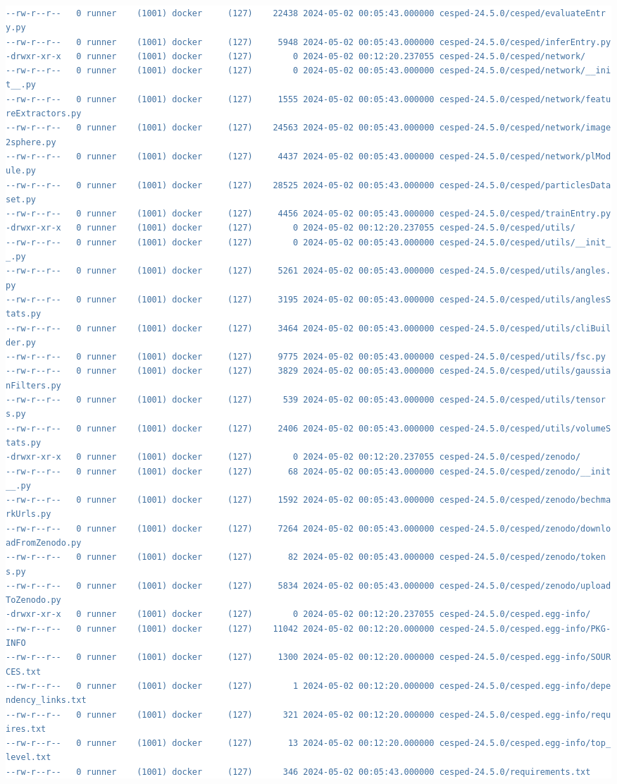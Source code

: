 ```diff
--rw-r--r--   0 runner    (1001) docker     (127)    22438 2024-05-02 00:05:43.000000 cesped-24.5.0/cesped/evaluateEntry.py
--rw-r--r--   0 runner    (1001) docker     (127)     5948 2024-05-02 00:05:43.000000 cesped-24.5.0/cesped/inferEntry.py
-drwxr-xr-x   0 runner    (1001) docker     (127)        0 2024-05-02 00:12:20.237055 cesped-24.5.0/cesped/network/
--rw-r--r--   0 runner    (1001) docker     (127)        0 2024-05-02 00:05:43.000000 cesped-24.5.0/cesped/network/__init__.py
--rw-r--r--   0 runner    (1001) docker     (127)     1555 2024-05-02 00:05:43.000000 cesped-24.5.0/cesped/network/featureExtractors.py
--rw-r--r--   0 runner    (1001) docker     (127)    24563 2024-05-02 00:05:43.000000 cesped-24.5.0/cesped/network/image2sphere.py
--rw-r--r--   0 runner    (1001) docker     (127)     4437 2024-05-02 00:05:43.000000 cesped-24.5.0/cesped/network/plModule.py
--rw-r--r--   0 runner    (1001) docker     (127)    28525 2024-05-02 00:05:43.000000 cesped-24.5.0/cesped/particlesDataset.py
--rw-r--r--   0 runner    (1001) docker     (127)     4456 2024-05-02 00:05:43.000000 cesped-24.5.0/cesped/trainEntry.py
-drwxr-xr-x   0 runner    (1001) docker     (127)        0 2024-05-02 00:12:20.237055 cesped-24.5.0/cesped/utils/
--rw-r--r--   0 runner    (1001) docker     (127)        0 2024-05-02 00:05:43.000000 cesped-24.5.0/cesped/utils/__init__.py
--rw-r--r--   0 runner    (1001) docker     (127)     5261 2024-05-02 00:05:43.000000 cesped-24.5.0/cesped/utils/angles.py
--rw-r--r--   0 runner    (1001) docker     (127)     3195 2024-05-02 00:05:43.000000 cesped-24.5.0/cesped/utils/anglesStats.py
--rw-r--r--   0 runner    (1001) docker     (127)     3464 2024-05-02 00:05:43.000000 cesped-24.5.0/cesped/utils/cliBuilder.py
--rw-r--r--   0 runner    (1001) docker     (127)     9775 2024-05-02 00:05:43.000000 cesped-24.5.0/cesped/utils/fsc.py
--rw-r--r--   0 runner    (1001) docker     (127)     3829 2024-05-02 00:05:43.000000 cesped-24.5.0/cesped/utils/gaussianFilters.py
--rw-r--r--   0 runner    (1001) docker     (127)      539 2024-05-02 00:05:43.000000 cesped-24.5.0/cesped/utils/tensors.py
--rw-r--r--   0 runner    (1001) docker     (127)     2406 2024-05-02 00:05:43.000000 cesped-24.5.0/cesped/utils/volumeStats.py
-drwxr-xr-x   0 runner    (1001) docker     (127)        0 2024-05-02 00:12:20.237055 cesped-24.5.0/cesped/zenodo/
--rw-r--r--   0 runner    (1001) docker     (127)       68 2024-05-02 00:05:43.000000 cesped-24.5.0/cesped/zenodo/__init__.py
--rw-r--r--   0 runner    (1001) docker     (127)     1592 2024-05-02 00:05:43.000000 cesped-24.5.0/cesped/zenodo/bechmarkUrls.py
--rw-r--r--   0 runner    (1001) docker     (127)     7264 2024-05-02 00:05:43.000000 cesped-24.5.0/cesped/zenodo/downloadFromZenodo.py
--rw-r--r--   0 runner    (1001) docker     (127)       82 2024-05-02 00:05:43.000000 cesped-24.5.0/cesped/zenodo/tokens.py
--rw-r--r--   0 runner    (1001) docker     (127)     5834 2024-05-02 00:05:43.000000 cesped-24.5.0/cesped/zenodo/uploadToZenodo.py
-drwxr-xr-x   0 runner    (1001) docker     (127)        0 2024-05-02 00:12:20.237055 cesped-24.5.0/cesped.egg-info/
--rw-r--r--   0 runner    (1001) docker     (127)    11042 2024-05-02 00:12:20.000000 cesped-24.5.0/cesped.egg-info/PKG-INFO
--rw-r--r--   0 runner    (1001) docker     (127)     1300 2024-05-02 00:12:20.000000 cesped-24.5.0/cesped.egg-info/SOURCES.txt
--rw-r--r--   0 runner    (1001) docker     (127)        1 2024-05-02 00:12:20.000000 cesped-24.5.0/cesped.egg-info/dependency_links.txt
--rw-r--r--   0 runner    (1001) docker     (127)      321 2024-05-02 00:12:20.000000 cesped-24.5.0/cesped.egg-info/requires.txt
--rw-r--r--   0 runner    (1001) docker     (127)       13 2024-05-02 00:12:20.000000 cesped-24.5.0/cesped.egg-info/top_level.txt
--rw-r--r--   0 runner    (1001) docker     (127)      346 2024-05-02 00:05:43.000000 cesped-24.5.0/requirements.txt
```